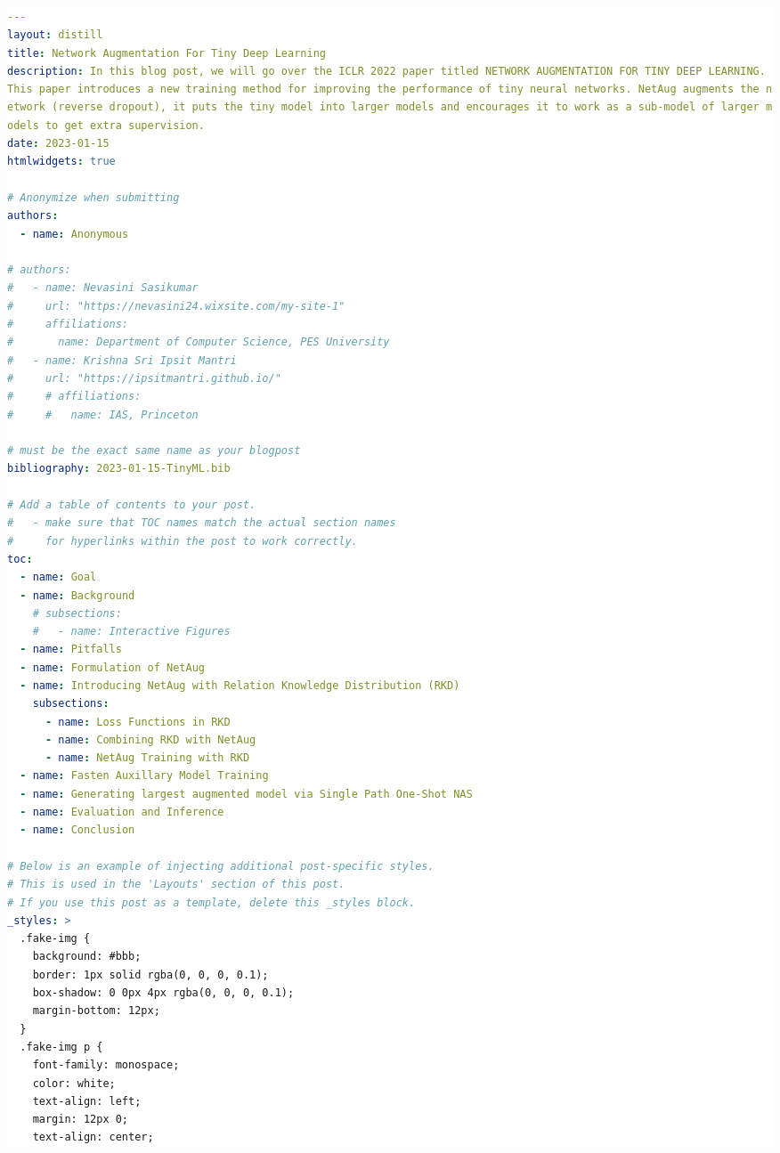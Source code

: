 ```yaml
---
layout: distill
title: Network Augmentation For Tiny Deep Learning
description: In this blog post, we will go over the ICLR 2022 paper titled NETWORK AUGMENTATION FOR TINY DEEP LEARNING. This paper introduces a new training method for improving the performance of tiny neural networks. NetAug augments the network (reverse dropout), it puts the tiny model into larger models and encourages it to work as a sub-model of larger models to get extra supervision.
date: 2023-01-15
htmlwidgets: true

# Anonymize when submitting
authors:
  - name: Anonymous

# authors:
#   - name: Nevasini Sasikumar
#     url: "https://nevasini24.wixsite.com/my-site-1"
#     affiliations:
#       name: Department of Computer Science, PES University
#   - name: Krishna Sri Ipsit Mantri
#     url: "https://ipsitmantri.github.io/"
#     # affiliations:
#     #   name: IAS, Princeton

# must be the exact same name as your blogpost
bibliography: 2023-01-15-TinyML.bib

# Add a table of contents to your post.
#   - make sure that TOC names match the actual section names
#     for hyperlinks within the post to work correctly.
toc:
  - name: Goal 
  - name: Background
    # subsections:
    #   - name: Interactive Figures
  - name: Pitfalls
  - name: Formulation of NetAug
  - name: Introducing NetAug with Relation Knowledge Distribution (RKD)
    subsections:
      - name: Loss Functions in RKD
      - name: Combining RKD with NetAug
      - name: NetAug Training with RKD
  - name: Fasten Auxillary Model Training
  - name: Generating largest augmented model via Single Path One-Shot NAS
  - name: Evaluation and Inference
  - name: Conclusion

# Below is an example of injecting additional post-specific styles.
# This is used in the 'Layouts' section of this post.
# If you use this post as a template, delete this _styles block.
_styles: >
  .fake-img {
    background: #bbb;
    border: 1px solid rgba(0, 0, 0, 0.1);
    box-shadow: 0 0px 4px rgba(0, 0, 0, 0.1);
    margin-bottom: 12px;
  }
  .fake-img p {
    font-family: monospace;
    color: white;
    text-align: left;
    margin: 12px 0;
    text-align: center;
```